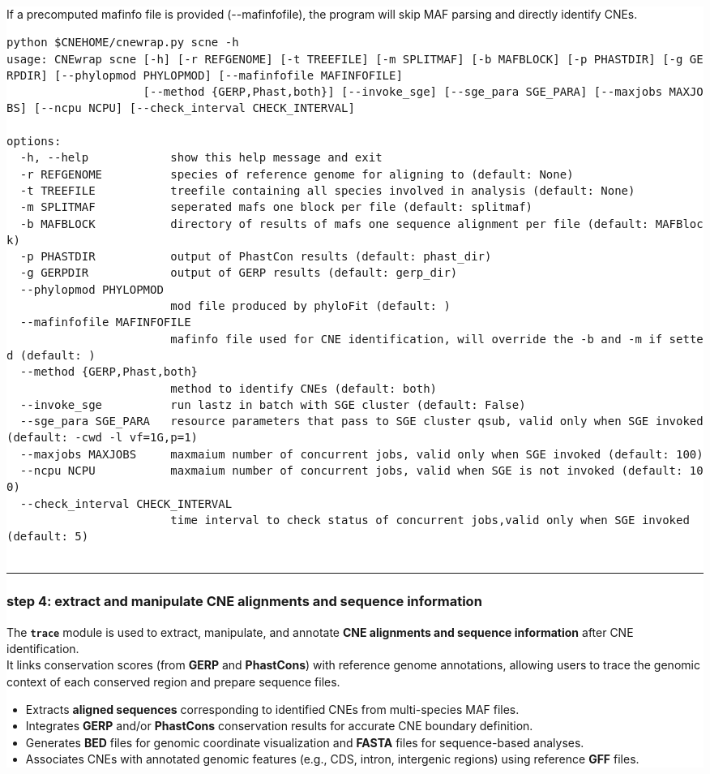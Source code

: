 If a precomputed mafinfo file is provided (--mafinfofile), the program will skip MAF parsing and directly identify CNEs.

<pre>
python $CNEHOME/cnewrap.py scne -h 
usage: CNEwrap scne [-h] [-r REFGENOME] [-t TREEFILE] [-m SPLITMAF] [-b MAFBLOCK] [-p PHASTDIR] [-g GERPDIR] [--phylopmod PHYLOPMOD] [--mafinfofile MAFINFOFILE]
                    [--method {GERP,Phast,both}] [--invoke_sge] [--sge_para SGE_PARA] [--maxjobs MAXJOBS] [--ncpu NCPU] [--check_interval CHECK_INTERVAL]

options:
  -h, --help            show this help message and exit
  -r REFGENOME          species of reference genome for aligning to (default: None)
  -t TREEFILE           treefile containing all species involved in analysis (default: None)
  -m SPLITMAF           seperated mafs one block per file (default: splitmaf)
  -b MAFBLOCK           directory of results of mafs one sequence alignment per file (default: MAFBlock)
  -p PHASTDIR           output of PhastCon results (default: phast_dir)
  -g GERPDIR            output of GERP results (default: gerp_dir)
  --phylopmod PHYLOPMOD
                        mod file produced by phyloFit (default: )
  --mafinfofile MAFINFOFILE
                        mafinfo file used for CNE identification, will override the -b and -m if setted (default: )
  --method {GERP,Phast,both}
                        method to identify CNEs (default: both)
  --invoke_sge          run lastz in batch with SGE cluster (default: False)
  --sge_para SGE_PARA   resource parameters that pass to SGE cluster qsub, valid only when SGE invoked (default: -cwd -l vf=1G,p=1)
  --maxjobs MAXJOBS     maxmaium number of concurrent jobs, valid only when SGE invoked (default: 100)
  --ncpu NCPU           maxmaium number of concurrent jobs, valid when SGE is not invoked (default: 100)
  --check_interval CHECK_INTERVAL
                        time interval to check status of concurrent jobs,valid only when SGE invoked (default: 5)

</pre>

---

### step 4: extract and manipulate CNE alignments and sequence information

The **`trace`** module is used to extract, manipulate, and annotate **CNE alignments and sequence information** after CNE identification.  
It links conservation scores (from **GERP** and **PhastCons**) with reference genome annotations, allowing users to trace the genomic context of each conserved region and prepare sequence files.
- Extracts **aligned sequences** corresponding to identified CNEs from multi-species MAF files.  
- Integrates **GERP** and/or **PhastCons** conservation results for accurate CNE boundary definition.  
- Generates **BED** files for genomic coordinate visualization and **FASTA** files for sequence-based analyses.  
- Associates CNEs with annotated genomic features (e.g., CDS, intron, intergenic regions) using reference **GFF** files.  
